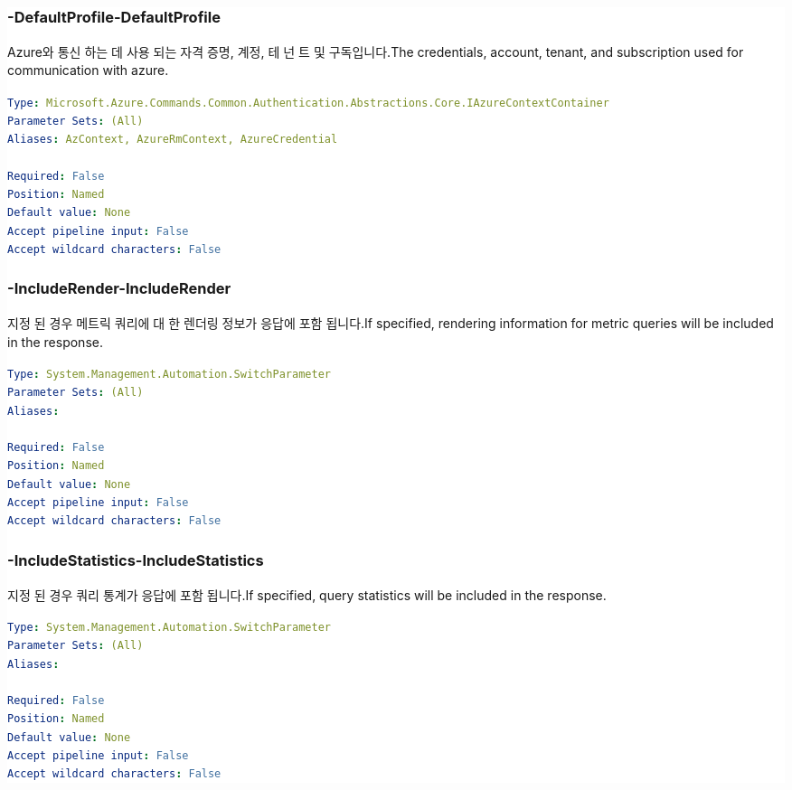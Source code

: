 ### <span data-ttu-id="72399-126">-DefaultProfile</span><span class="sxs-lookup"><span data-stu-id="72399-126">-DefaultProfile</span></span>
<span data-ttu-id="72399-127">Azure와 통신 하는 데 사용 되는 자격 증명, 계정, 테 넌 트 및 구독입니다.</span><span class="sxs-lookup"><span data-stu-id="72399-127">The credentials, account, tenant, and subscription used for communication with azure.</span></span>

```yaml
Type: Microsoft.Azure.Commands.Common.Authentication.Abstractions.Core.IAzureContextContainer
Parameter Sets: (All)
Aliases: AzContext, AzureRmContext, AzureCredential

Required: False
Position: Named
Default value: None
Accept pipeline input: False
Accept wildcard characters: False
```

### <span data-ttu-id="72399-128">-IncludeRender</span><span class="sxs-lookup"><span data-stu-id="72399-128">-IncludeRender</span></span>
<span data-ttu-id="72399-129">지정 된 경우 메트릭 쿼리에 대 한 렌더링 정보가 응답에 포함 됩니다.</span><span class="sxs-lookup"><span data-stu-id="72399-129">If specified, rendering information for metric queries will be included in the response.</span></span>

```yaml
Type: System.Management.Automation.SwitchParameter
Parameter Sets: (All)
Aliases:

Required: False
Position: Named
Default value: None
Accept pipeline input: False
Accept wildcard characters: False
```

### <span data-ttu-id="72399-130">-IncludeStatistics</span><span class="sxs-lookup"><span data-stu-id="72399-130">-IncludeStatistics</span></span>
<span data-ttu-id="72399-131">지정 된 경우 쿼리 통계가 응답에 포함 됩니다.</span><span class="sxs-lookup"><span data-stu-id="72399-131">If specified, query statistics will be included in the response.</span></span>

```yaml
Type: System.Management.Automation.SwitchParameter
Parameter Sets: (All)
Aliases:

Required: False
Position: Named
Default value: None
Accept pipeline input: False
Accept wildcard characters: False
```
